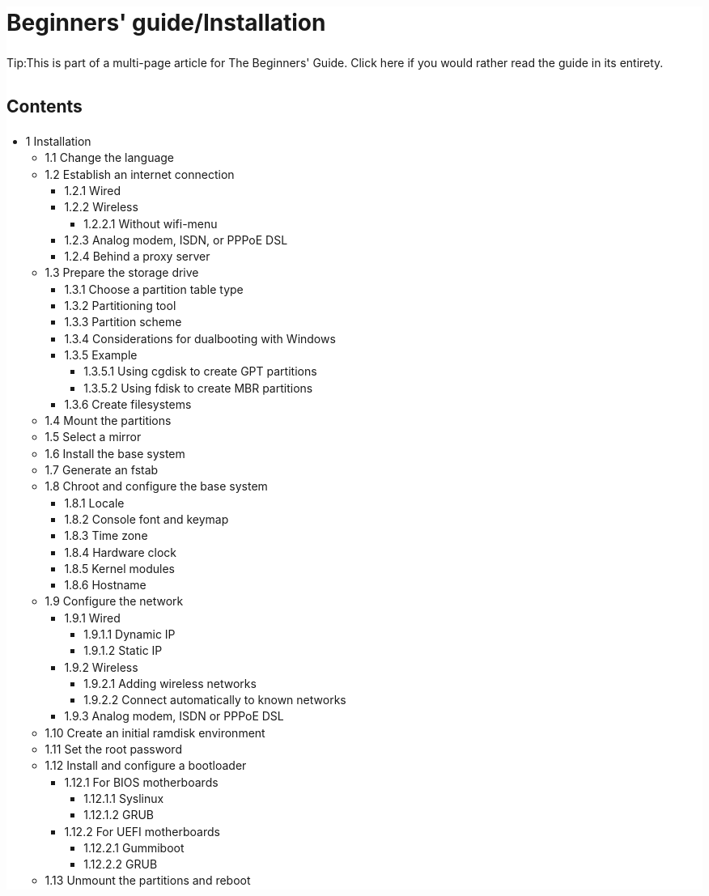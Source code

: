 Beginners' guide/Installation
=============================

Tip:This is part of a multi-page article for The Beginners' Guide. Click
here if you would rather read the guide in its entirety.

Contents
--------

-   1 Installation
    -   1.1 Change the language
    -   1.2 Establish an internet connection
        -   1.2.1 Wired
        -   1.2.2 Wireless
            -   1.2.2.1 Without wifi-menu
        -   1.2.3 Analog modem, ISDN, or PPPoE DSL
        -   1.2.4 Behind a proxy server
    -   1.3 Prepare the storage drive
        -   1.3.1 Choose a partition table type
        -   1.3.2 Partitioning tool
        -   1.3.3 Partition scheme
        -   1.3.4 Considerations for dualbooting with Windows
        -   1.3.5 Example
            -   1.3.5.1 Using cgdisk to create GPT partitions
            -   1.3.5.2 Using fdisk to create MBR partitions
        -   1.3.6 Create filesystems
    -   1.4 Mount the partitions
    -   1.5 Select a mirror
    -   1.6 Install the base system
    -   1.7 Generate an fstab
    -   1.8 Chroot and configure the base system
        -   1.8.1 Locale
        -   1.8.2 Console font and keymap
        -   1.8.3 Time zone
        -   1.8.4 Hardware clock
        -   1.8.5 Kernel modules
        -   1.8.6 Hostname
    -   1.9 Configure the network
        -   1.9.1 Wired
            -   1.9.1.1 Dynamic IP
            -   1.9.1.2 Static IP
        -   1.9.2 Wireless
            -   1.9.2.1 Adding wireless networks
            -   1.9.2.2 Connect automatically to known networks
        -   1.9.3 Analog modem, ISDN or PPPoE DSL
    -   1.10 Create an initial ramdisk environment
    -   1.11 Set the root password
    -   1.12 Install and configure a bootloader
        -   1.12.1 For BIOS motherboards
            -   1.12.1.1 Syslinux
            -   1.12.1.2 GRUB
        -   1.12.2 For UEFI motherboards
            -   1.12.2.1 Gummiboot
            -   1.12.2.2 GRUB
    -   1.13 Unmount the partitions and reboot

